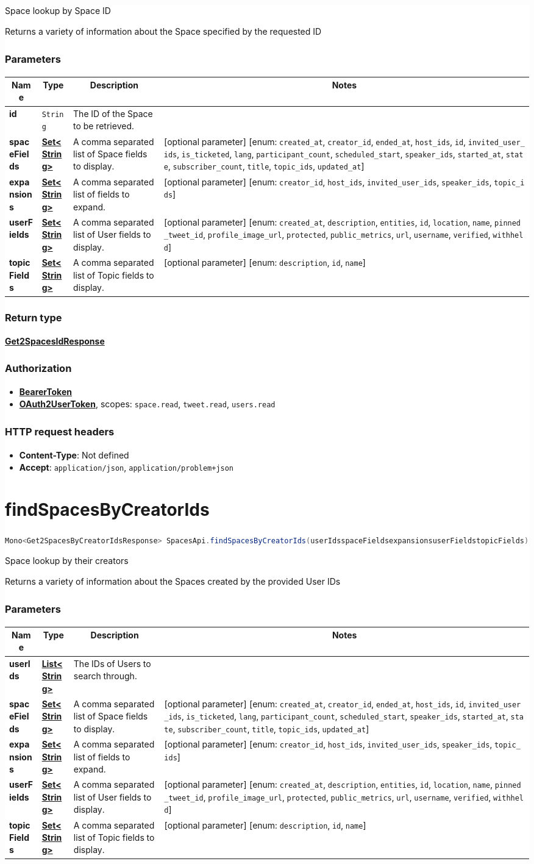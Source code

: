 Space lookup by Space ID

Returns a variety of information about the Space specified by the requested ID

### Parameters
| Name | Type | Description  | Notes |
|------------- | ------------- | ------------- | -------------|
| **id** | `String`| The ID of the Space to be retrieved. | |
| **spaceFields** | [**Set&lt;String&gt;**](String.md)| A comma separated list of Space fields to display. | [optional parameter] [enum: `created_at`, `creator_id`, `ended_at`, `host_ids`, `id`, `invited_user_ids`, `is_ticketed`, `lang`, `participant_count`, `scheduled_start`, `speaker_ids`, `started_at`, `state`, `subscriber_count`, `title`, `topic_ids`, `updated_at`] |
| **expansions** | [**Set&lt;String&gt;**](String.md)| A comma separated list of fields to expand. | [optional parameter] [enum: `creator_id`, `host_ids`, `invited_user_ids`, `speaker_ids`, `topic_ids`] |
| **userFields** | [**Set&lt;String&gt;**](String.md)| A comma separated list of User fields to display. | [optional parameter] [enum: `created_at`, `description`, `entities`, `id`, `location`, `name`, `pinned_tweet_id`, `profile_image_url`, `protected`, `public_metrics`, `url`, `username`, `verified`, `withheld`] |
| **topicFields** | [**Set&lt;String&gt;**](String.md)| A comma separated list of Topic fields to display. | [optional parameter] [enum: `description`, `id`, `name`] |


### Return type
[**Get2SpacesIdResponse**](Get2SpacesIdResponse.md)

### Authorization
* **[BearerToken](auth.md#BearerToken)**
* **[OAuth2UserToken](auth.md#OAuth2UserToken)**, scopes: `space.read`, `tweet.read`, `users.read`

### HTTP request headers
 - **Content-Type**: Not defined
 - **Accept**: `application/json`, `application/problem+json`

<a name="findSpacesByCreatorIds"></a>
# **findSpacesByCreatorIds**
```java
Mono<Get2SpacesByCreatorIdsResponse> SpacesApi.findSpacesByCreatorIds(userIdsspaceFieldsexpansionsuserFieldstopicFields)
```

Space lookup by their creators

Returns a variety of information about the Spaces created by the provided User IDs

### Parameters
| Name | Type | Description  | Notes |
|------------- | ------------- | ------------- | -------------|
| **userIds** | [**List&lt;String&gt;**](String.md)| The IDs of Users to search through. | |
| **spaceFields** | [**Set&lt;String&gt;**](String.md)| A comma separated list of Space fields to display. | [optional parameter] [enum: `created_at`, `creator_id`, `ended_at`, `host_ids`, `id`, `invited_user_ids`, `is_ticketed`, `lang`, `participant_count`, `scheduled_start`, `speaker_ids`, `started_at`, `state`, `subscriber_count`, `title`, `topic_ids`, `updated_at`] |
| **expansions** | [**Set&lt;String&gt;**](String.md)| A comma separated list of fields to expand. | [optional parameter] [enum: `creator_id`, `host_ids`, `invited_user_ids`, `speaker_ids`, `topic_ids`] |
| **userFields** | [**Set&lt;String&gt;**](String.md)| A comma separated list of User fields to display. | [optional parameter] [enum: `created_at`, `description`, `entities`, `id`, `location`, `name`, `pinned_tweet_id`, `profile_image_url`, `protected`, `public_metrics`, `url`, `username`, `verified`, `withheld`] |
| **topicFields** | [**Set&lt;String&gt;**](String.md)| A comma separated list of Topic fields to display. | [optional parameter] [enum: `description`, `id`, `name`] |
